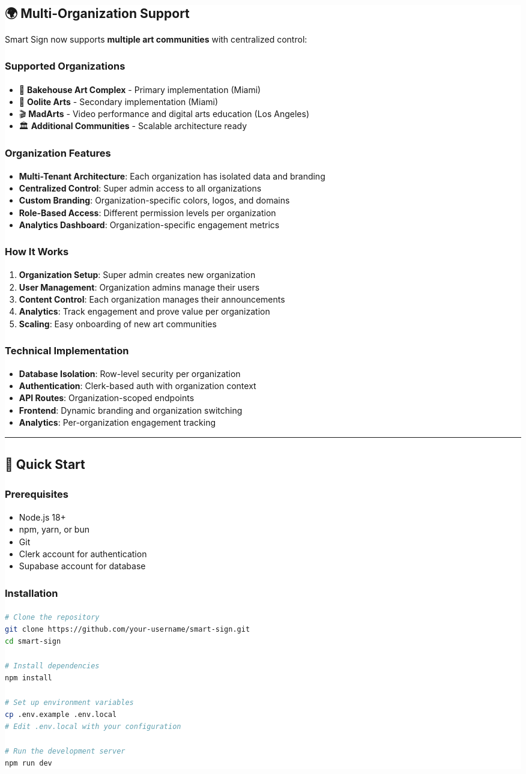 ## 🌍 Multi-Organization Support

Smart Sign now supports **multiple art communities** with centralized control:

### Supported Organizations
- 🏢 **Bakehouse Art Complex** - Primary implementation (Miami)
- 🎨 **Oolite Arts** - Secondary implementation (Miami)
- 🎬 **MadArts** - Video performance and digital arts education (Los Angeles)
- 🏛️ **Additional Communities** - Scalable architecture ready

### Organization Features
- **Multi-Tenant Architecture**: Each organization has isolated data and branding
- **Centralized Control**: Super admin access to all organizations
- **Custom Branding**: Organization-specific colors, logos, and domains
- **Role-Based Access**: Different permission levels per organization
- **Analytics Dashboard**: Organization-specific engagement metrics

### How It Works
1. **Organization Setup**: Super admin creates new organization
2. **User Management**: Organization admins manage their users
3. **Content Control**: Each organization manages their announcements
4. **Analytics**: Track engagement and prove value per organization
5. **Scaling**: Easy onboarding of new art communities

### Technical Implementation
- **Database Isolation**: Row-level security per organization
- **Authentication**: Clerk-based auth with organization context
- **API Routes**: Organization-scoped endpoints
- **Frontend**: Dynamic branding and organization switching
- **Analytics**: Per-organization engagement tracking

---

## 🚀 Quick Start

### Prerequisites
- Node.js 18+ 
- npm, yarn, or bun
- Git
- Clerk account for authentication
- Supabase account for database

### Installation
```bash
# Clone the repository
git clone https://github.com/your-username/smart-sign.git
cd smart-sign

# Install dependencies
npm install

# Set up environment variables
cp .env.example .env.local
# Edit .env.local with your configuration

# Run the development server
npm run dev
```
